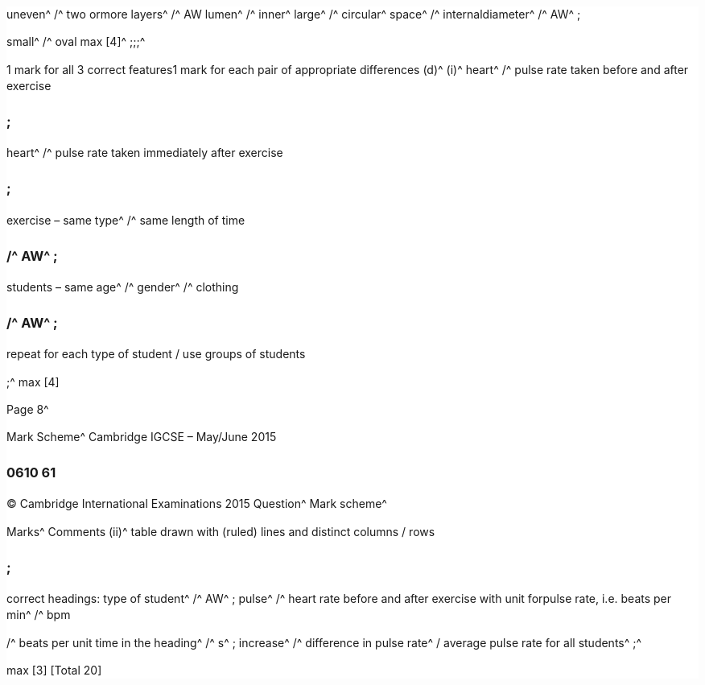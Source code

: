  uneven^ /^ two ormore layers^ /^ AW lumen^ /^ inner^ large^ /^ circular^ space^ /^ internaldiameter^ /^ AW^ ; 

 small^ /^ oval max [4]^ ;;;^ 

 1 mark for all 3 correct features1 mark for each pair of appropriate differences (d)^ (i)^ heart^ /^ pulse rate taken before and after exercise 

### ; 

 heart^ /^ pulse rate taken immediately after exercise 

### ; 

 exercise – same type^ /^ same length of time 

### /^ AW^ ; 

 students – same age^ /^ gender^ /^ clothing 

### /^ AW^ ; 

 repeat for each type of student / use groups of students 

 ;^ max [4] 


Page 8^ 

Mark Scheme^ Cambridge IGCSE – May/June 2015 

### 0610 61 

 © Cambridge International Examinations 2015 Question^ Mark scheme^ 

 Marks^ Comments (ii)^ table drawn with (ruled) lines and distinct columns / rows 

### ; 

 correct headings: type of student^ /^ AW^ ; pulse^ /^ heart rate before and after exercise with unit forpulse rate, i.e. beats per min^ /^ bpm 

 /^ beats per unit time in the heading^ /^ s^ ; increase^ /^ difference in pulse rate^ / average pulse rate for all students^ ;^ 

 max [3] [Total 20] 



